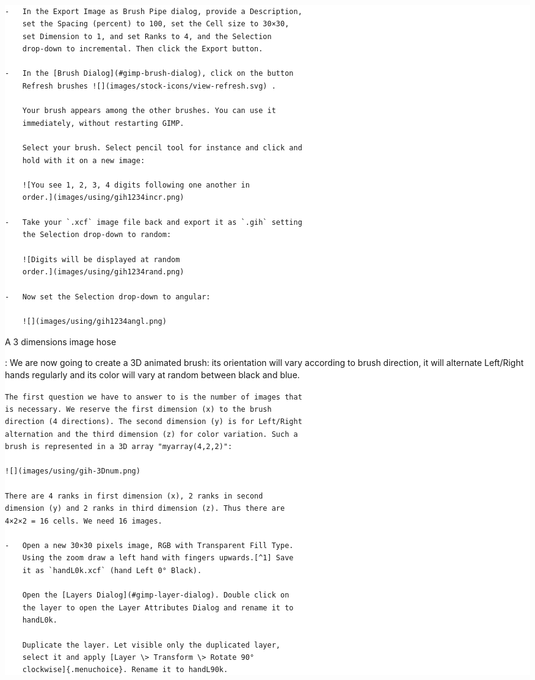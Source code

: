     -   In the Export Image as Brush Pipe dialog, provide a Description,
        set the Spacing (percent) to 100, set the Cell size to 30×30,
        set Dimension to 1, and set Ranks to 4, and the Selection
        drop-down to incremental. Then click the Export button.

    -   In the [Brush Dialog](#gimp-brush-dialog), click on the button
        Refresh brushes ![](images/stock-icons/view-refresh.svg) .

        Your brush appears among the other brushes. You can use it
        immediately, without restarting GIMP.

        Select your brush. Select pencil tool for instance and click and
        hold with it on a new image:

        ![You see 1, 2, 3, 4 digits following one another in
        order.](images/using/gih1234incr.png)

    -   Take your `.xcf` image file back and export it as `.gih` setting
        the Selection drop-down to random:

        ![Digits will be displayed at random
        order.](images/using/gih1234rand.png)

    -   Now set the Selection drop-down to angular:

        ![](images/using/gih1234angl.png)

A 3 dimensions image hose

:   We are now going to create a 3D animated brush: its orientation will
    vary according to brush direction, it will alternate Left/Right
    hands regularly and its color will vary at random between black and
    blue.

    The first question we have to answer to is the number of images that
    is necessary. We reserve the first dimension (x) to the brush
    direction (4 directions). The second dimension (y) is for Left/Right
    alternation and the third dimension (z) for color variation. Such a
    brush is represented in a 3D array "myarray(4,2,2)":

    ![](images/using/gih-3Dnum.png)

    There are 4 ranks in first dimension (x), 2 ranks in second
    dimension (y) and 2 ranks in third dimension (z). Thus there are
    4×2×2 = 16 cells. We need 16 images.

    -   Open a new 30×30 pixels image, RGB with Transparent Fill Type.
        Using the zoom draw a left hand with fingers upwards.[^1] Save
        it as `handL0k.xcf` (hand Left 0° Black).

        Open the [Layers Dialog](#gimp-layer-dialog). Double click on
        the layer to open the Layer Attributes Dialog and rename it to
        handL0k.

        Duplicate the layer. Let visible only the duplicated layer,
        select it and apply [Layer \> Transform \> Rotate 90°
        clockwise]{.menuchoice}. Rename it to handL90k.


[^1]: Ok, we are cheating here: our hand is borrowed from